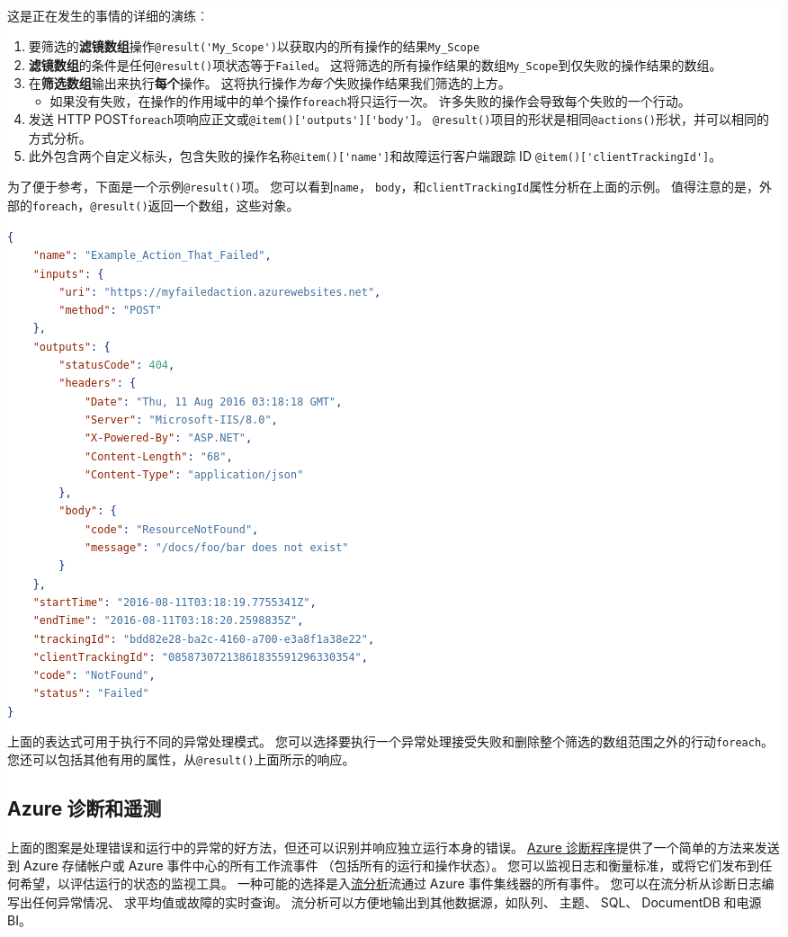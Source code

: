 这是正在发生的事情的详细的演练︰

1. 要筛选的**滤镜数组**操作`@result('My_Scope')`以获取内的所有操作的结果`My_Scope`
1. **滤镜数组**的条件是任何`@result()`项状态等于`Failed`。  这将筛选的所有操作结果的数组`My_Scope`到仅失败的操作结果的数组。
1. 在**筛选数组**输出来执行**每个**操作。  这将执行操作*为每个*失败操作结果我们筛选的上方。
    - 如果没有失败，在操作的作用域中的单个操作`foreach`将只运行一次。  许多失败的操作会导致每个失败的一个行动。
1. 发送 HTTP POST`foreach`项响应正文或`@item()['outputs']['body']`。  `@result()`项目的形状是相同`@actions()`形状，并可以相同的方式分析。
1. 此外包含两个自定义标头，包含失败的操作名称`@item()['name']`和故障运行客户端跟踪 ID `@item()['clientTrackingId']`。

为了便于参考，下面是一个示例`@result()`项。  您可以看到`name`， `body`，和`clientTrackingId`属性分析在上面的示例。  值得注意的是，外部的`foreach`，`@result()`返回一个数组，这些对象。

```json
{
    "name": "Example_Action_That_Failed",
    "inputs": {
        "uri": "https://myfailedaction.azurewebsites.net",
        "method": "POST"
    },
    "outputs": {
        "statusCode": 404,
        "headers": {
            "Date": "Thu, 11 Aug 2016 03:18:18 GMT",
            "Server": "Microsoft-IIS/8.0",
            "X-Powered-By": "ASP.NET",
            "Content-Length": "68",
            "Content-Type": "application/json"
        },
        "body": {
            "code": "ResourceNotFound",
            "message": "/docs/foo/bar does not exist"
        }
    },
    "startTime": "2016-08-11T03:18:19.7755341Z",
    "endTime": "2016-08-11T03:18:20.2598835Z",
    "trackingId": "bdd82e28-ba2c-4160-a700-e3a8f1a38e22",
    "clientTrackingId": "08587307213861835591296330354",
    "code": "NotFound",
    "status": "Failed"
}
```

上面的表达式可用于执行不同的异常处理模式。  您可以选择要执行一个异常处理接受失败和删除整个筛选的数组范围之外的行动`foreach`。  您还可以包括其他有用的属性，从`@result()`上面所示的响应。

## <a name="azure-diagnostics-and-telemetry"></a>Azure 诊断和遥测

上面的图案是处理错误和运行中的异常的好方法，但还可以识别并响应独立运行本身的错误。  [Azure 诊断程序](app-service-logic-monitor-your-logic-apps.md)提供了一个简单的方法来发送到 Azure 存储帐户或 Azure 事件中心的所有工作流事件 （包括所有的运行和操作状态）。  您可以监视日志和衡量标准，或将它们发布到任何希望，以评估运行的状态的监视工具。  一种可能的选择是入[流分析](https://azure.microsoft.com/services/stream-analytics/)流通过 Azure 事件集线器的所有事件。  您可以在流分析从诊断日志编写出任何异常情况、 求平均值或故障的实时查询。  流分析可以方便地输出到其他数据源，如队列、 主题、 SQL、 DocumentDB 和电源 BI。


[retryPolicyMSDN]: https://msdn.microsoft.com/library/azure/mt643939.aspx#Anchor_9